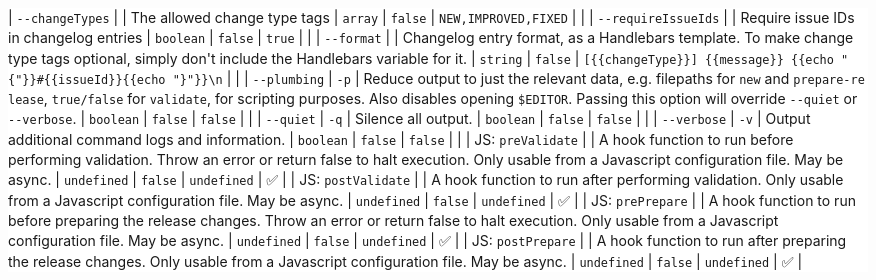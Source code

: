| `--changeTypes`          |       | The allowed change type tags                                                                                                                                                                                                               | `array`     | `false`  | `NEW,IMPROVED,FIXED`                                                                                                                                                        |                    |
| `--requireIssueIds`      |       | Require issue IDs in changelog entries                                                                                                                                                                                                     | `boolean`   | `false`  | `true`                                                                                                                                                                      |                    |
| `--format`               |       | Changelog entry format, as a Handlebars template. To make change type tags optional, simply don't include the Handlebars variable for it.                                                                                                  | `string`    | `false`  | `[{{changeType}}] {{message}} {{echo "{"}}#{{issueId}}{{echo "}"}}\n`                                                                                                       |                    |
| `--plumbing`             | `-p`  | Reduce output to just the relevant data, e.g. filepaths for `new` and `prepare-release`, `true/false` for `validate`, for scripting purposes. Also disables opening `$EDITOR`. Passing this option will override `--quiet` or `--verbose`. | `boolean`   | `false`  | `false`                                                                                                                                                                     |                    |
| `--quiet`                | `-q`  | Silence all output.                                                                                                                                                                                                                        | `boolean`   | `false`  | `false`                                                                                                                                                                     |                    |
| `--verbose`              | `-v`  | Output additional command logs and information.                                                                                                                                                                                            | `boolean`   | `false`  | `false`                                                                                                                                                                     |                    |
| JS: `preValidate`        |       | A hook function to run before performing validation. Throw an error or return false to halt execution. Only usable from a Javascript configuration file. May be async.                                                                     | `undefined` | `false`  | `undefined`                                                                                                                                                                 | ✅                 |
| JS: `postValidate`       |       | A hook function to run after performing validation. Only usable from a Javascript configuration file. May be async.                                                                                                                        | `undefined` | `false`  | `undefined`                                                                                                                                                                 | ✅                 |
| JS: `prePrepare`         |       | A hook function to run before preparing the release changes. Throw an error or return false to halt execution. Only usable from a Javascript configuration file. May be async.                                                             | `undefined` | `false`  | `undefined`                                                                                                                                                                 | ✅                 |
| JS: `postPrepare`        |       | A hook function to run after preparing the release changes. Only usable from a Javascript configuration file. May be async.                                                                                                                | `undefined` | `false`  | `undefined`                                                                                                                                                                 | ✅                 |
